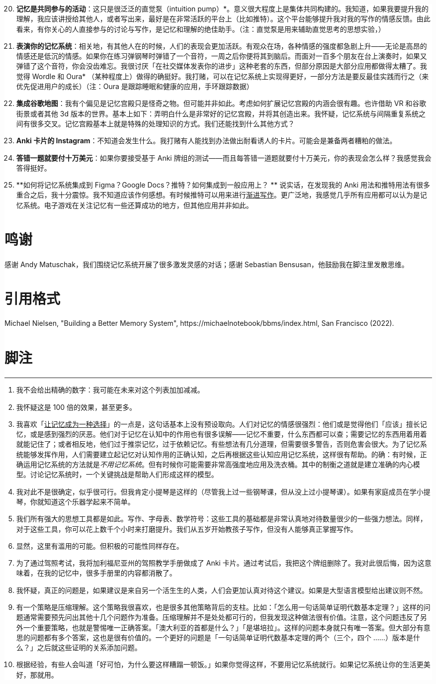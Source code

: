 20. **记忆是共同参与的活动**：这只是很泛泛的直觉泵（intuition pump）*。意义很大程度上是集体共同构建的。我知道，如果我要提升我的理解，我应该讲授给其他人，或者写出来，最好是在非常活跃的平台上（比如推特）。这个平台能够提升我对我的写作的情感反馈。由此看来，有你关心的人直接参与的讨论与写作，是记忆和理解的绝佳助手。（注：直觉泵是用来辅助直觉思考的思想实验，）

21. **表演你的记忆系统**：相关地，有其他人在的时候，人们的表现会更加活跃。有观众在场，各种情感的强度都急剧上升——无论是高昂的情感还是低沉的情感。如果你在练习弹钢琴时弹错了一个音符，一周之后你便将其到脑后。而面对一百多个朋友在台上演奏时，如果又弹错了这个音符，你会没齿难忘。我很讨厌「在社交媒体发表你的进步」这种老套的东西，但部分原因是大部分应用都做得太糟了。我觉得 Wordle 和 Oura* （某种程度上）做得的确挺好。我打赌，可以在记忆系统上实现得更好，一部分方法是要反最佳实践而行之（来优先促进用户的成长）（注：Oura 是跟踪睡眠和健康的应用，手环跟踪数据）

22. **集成谷歌地图**：我有个偏见是记忆宫殿只是怪奇之物。但可能并非如此。考虑如何扩展记忆宫殿的内涵会很有趣。也许借助 VR 和谷歌街景或者其他 3d 版本的世界。基本上如下：弄明白什么是非常好的记忆宫殿，并将其创造出来。我怀疑，记忆系统与间隔重复系统之间有很多交叉。记忆宫殿基本上就是特殊的处理知识的方式。我们还能找到什么其他方式？

23. **Anki 卡片的 Instagram**：不知道会发生什么。我打赌有人能找到办法做出耐看诱人的卡片。可能会是兼备两者糟粕的做法。

24. **答错一题就要付十万美元**：如果你要接受基于 Anki 牌组的测试——而且每答错一道题就要付十万美元，你的表现会怎么样？我感觉我会答得挺好。

25. **如何将记忆系统集成到 Figma？Google Docs？推特？如何集成到一般应用上？ ** 说实话，在发现我的 Anki 用法和推特用法有很多重合之后，我十分震惊。我不知道应该作何感想。有时候推特可以用来进行[渐进写作](https://supermemo.guru/wiki/Incremental_writing)。更广泛地，我感觉几乎所有应用都可以认为是记忆系统。电子游戏在关注记忆有一些还算成功的地方，但其他应用并非如此。

# 鸣谢

感谢 Andy Matuschak，我们围绕记忆系统开展了很多激发灵感的对话；感谢 Sebastian Bensusan，他鼓励我在脚注里发散思维。

# 引用格式

Michael Nielsen, "Building a Better Memory System", https://michaelnotebook/bbms/index.html, San Francisco (2022).

# 脚注

---

1. 我不会给出精确的数字：我可能在未来对这个列表加加减减。

2. 我怀疑这是 100 倍的效果，甚至更多。

3. 我喜欢「[让记忆成为一种选择](http://augmentingcognition.com/ltm.html)」的一点是，这句话基本上没有预设取向。人们对记忆的情感很强烈：他们或是觉得他们「应该」擅长记忆，或是感到强烈的厌恶。他们对于记忆在认知中的作用也有很多误解——记忆不重要，什么东西都可以查；需要记忆的东西用着用着就能记住了；或者相反地，他们过于推崇记忆，过于依赖记忆。有些想法有几分道理，但需要很多警告，否则危害会很大。为了记忆系统能够发挥作用，人们需要建立起记忆对认知作用的正确认知，之后再根据这些认知应用记忆系统，这样很有帮助。的确：有时候，正确运用记忆系统的方法就是*不用记忆系统*。但有时候你可能需要非常高强度地应用及洗衣桶。其中的制衡之道就是建立准确的内心模型。讨论记忆系统时，一个关键挑战是帮助人们形成这样的模型。

4. 我对此不是很确定，似乎很可行。但我肯定小提琴是这样的（尽管我上过一些钢琴课，但从没上过小提琴课）。如果有家庭成员在学小提琴，你就知道这个乐器学起来不简单。

5. 我们所有强大的思想工具都是如此。写作、字母表、数学符号：这些工具的基础都是非常认真地对待数量很少的一些强力想法。同样，对于这些工具，你可以花上数千个小时来打磨提升。我们从五岁开始教孩子写作，但没有人能够真正掌握写作。

6. 显然，这里有滥用的可能。但积极的可能性同样存在。

7. 为了通过驾照考试，我将加利福尼亚州的驾照教学手册做成了  Anki 卡片。通过考试后，我把这个牌组删除了。我对此很后悔，因为这意味着，在我的记忆中，很多手册里的内容都消散了。

8. 我怀疑，真正的问题是，如果建议是来自另一个活生生的人类，人们会更加认真对待这个建议。如果是大型语言模型给出建议则不然。

9. 有一个策略是压缩理解。这个策略我很喜欢，也是很多其他策略背后的支柱。比如：「怎么用一句话简单证明代数基本定理？」这样的问题通常需要预先问出其他十几个问题作为准备。压缩理解并不是处处都可行的，但我发现这种做法很有价值。注意，这个问题违反了另外一个重要策略，也就是警惕唯一正确答案。「澳大利亚的首都是什么？」「是堪培拉」。这样的问题本身就只有唯一答案。但大部分有意思的问题都有多个答案，这也是很有价值的。一个更好的问题是「一句话简单证明代数基本定理的两个（三个，四个 ……）版本是什么？」之后就这些证明的关系添加问题。

10. 根据经验，有些人会叫道「好可怕，为什么要这样糟蹋一顿饭。」如果你觉得这样，不要用记忆系统就行。如果记忆系统让你的生活更美好，那就用。